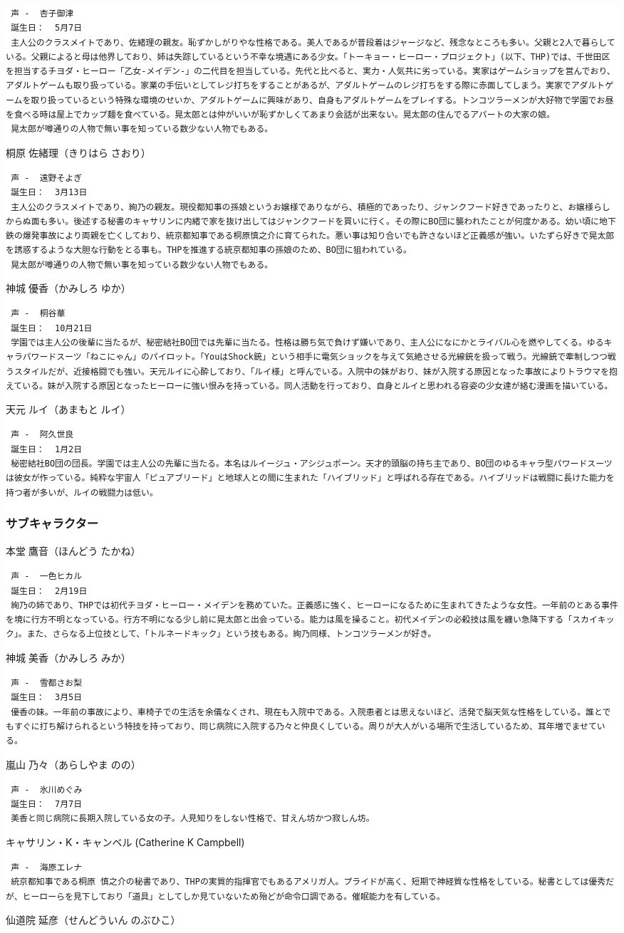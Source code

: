      声 -  杏子御津 
     誕生日：  5月7日 
     主人公のクラスメイトであり、佐緒理の親友。恥ずかしがりやな性格である。美人であるが普段着はジャージなど、残念なところも多い。父親と2人で暮らしている。父親によると母は他界しており、姉は失踪しているという不幸な境遇にある少女。「トーキョー・ヒーロー・プロジェクト」(以下、THP)では、千世田区を担当するチヨダ・ヒーロー「乙女-メイデン-」の二代目を担当している。先代と比べると、実力・人気共に劣っている。実家はゲームショップを営んでおり、アダルトゲームも取り扱っている。家業の手伝いとしてレジ打ちをすることがあるが、アダルトゲームのレジ打ちをする際に赤面してしまう。実家でアダルトゲームを取り扱っているという特殊な環境のせいか、アダルトゲームに興味があり、自身もアダルトゲームをプレイする。トンコツラーメンが大好物で学園でお昼を食べる時は屋上でカップ麺を食べている。晃太郎とは仲がいいが恥ずかしくてあまり会話が出来ない。晃太郎の住んでるアパートの大家の娘。 
     晃太郎が噂通りの人物で無い事を知っている数少ない人物でもある。 
桐原 佐緒理（きりはら さおり）

     声 -  遠野そよぎ 
     誕生日：  3月13日 
     主人公のクラスメイトであり、絢乃の親友。現役都知事の孫娘というお嬢様でありながら、積極的であったり、ジャンクフード好きであったりと、お嬢様らしからぬ面も多い。後述する秘書のキャサリンに内緒で家を抜け出してはジャンクフードを買いに行く。その際にBO団に襲われたことが何度かある。幼い頃に地下鉄の爆発事故により両親を亡くしており、統京都知事である桐原慎之介に育てられた。悪い事は知り合いでも許さないほど正義感が強い。いたずら好きで晃太郎を誘惑するような大胆な行動をとる事も。THPを推進する統京都知事の孫娘のため、BO団に狙われている。 
     晃太郎が噂通りの人物で無い事を知っている数少ない人物でもある。 
神城 優香（かみしろ ゆか）

     声 -  桐谷華 
     誕生日：  10月21日 
     学園では主人公の後輩に当たるが、秘密結社BO団では先輩に当たる。性格は勝ち気で負けず嫌いであり、主人公になにかとライバル心を燃やしてくる。ゆるキャラパワードスーツ「ねこにゃん」のパイロット。「YouはShock銃」という相手に電気ショックを与えて気絶させる光線銃を扱って戦う。光線銃で牽制しつつ戦うスタイルだが、近接格闘でも強い。天元ルイに心酔しており、「ルイ様」と呼んでいる。入院中の妹がおり、妹が入院する原因となった事故によりトラウマを抱えている。妹が入院する原因となったヒーローに強い恨みを持っている。同人活動を行っており、自身とルイと思われる容姿の少女達が絡む漫画を描いている。 
天元 ルイ（あまもと ルイ）

     声 -  阿久世良 
     誕生日：  1月2日 
     秘密結社BO団の団長。学園では主人公の先輩に当たる。本名はルイージュ・アシジュポーン。天才的頭脳の持ち主であり、BO団のゆるキャラ型パワードスーツは彼女が作っている。純粋な宇宙人「ピュアブリード」と地球人との間に生まれた「ハイブリッド」と呼ばれる存在である。ハイブリッドは戦闘に長けた能力を持つ者が多いが、ルイの戦闘力は低い。 

###  サブキャラクター



本堂 鷹音（ほんどう たかね）

     声 -  一色ヒカル 
     誕生日：  2月19日 
     絢乃の姉であり、THPでは初代チヨダ・ヒーロー・メイデンを務めていた。正義感に強く、ヒーローになるために生まれてきたような女性。一年前のとある事件を境に行方不明となっている。行方不明になる少し前に晃太郎と出会っている。能力は風を操ること。初代メイデンの必殺技は風を纏い急降下する「スカイキック」。また、さらなる上位技として、「トルネードキック」という技もある。絢乃同様、トンコツラーメンが好き。 
神城 美香（かみしろ みか）

     声 -  雪都さお梨 
     誕生日：  3月5日 
     優香の妹。一年前の事故により、車椅子での生活を余儀なくされ、現在も入院中である。入院患者とは思えないほど、活発で脳天気な性格をしている。誰とでもすぐに打ち解けられるという特技を持っており、同じ病院に入院する乃々と仲良くしている。周りが大人がいる場所で生活しているため、耳年増でませている。 
嵐山 乃々（あらしやま のの）

     声 -  氷川めぐみ 
     誕生日：  7月7日 
     美香と同じ病院に長期入院している女の子。人見知りをしない性格で、甘えん坊かつ寂しん坊。 
キャサリン・K・キャンベル (Catherine K Campbell)

     声 -  海原エレナ 
     統京都知事である桐原 慎之介の秘書であり、THPの実質的指揮官でもあるアメリガ人。プライドが高く、短期で神経質な性格をしている。秘書としては優秀だが、ヒーローらを見下しており「道具」としてしか見ていないため殆どが命令口調である。催眠能力を有している。 
仙道院 延彦（せんどういん のぶひこ）
